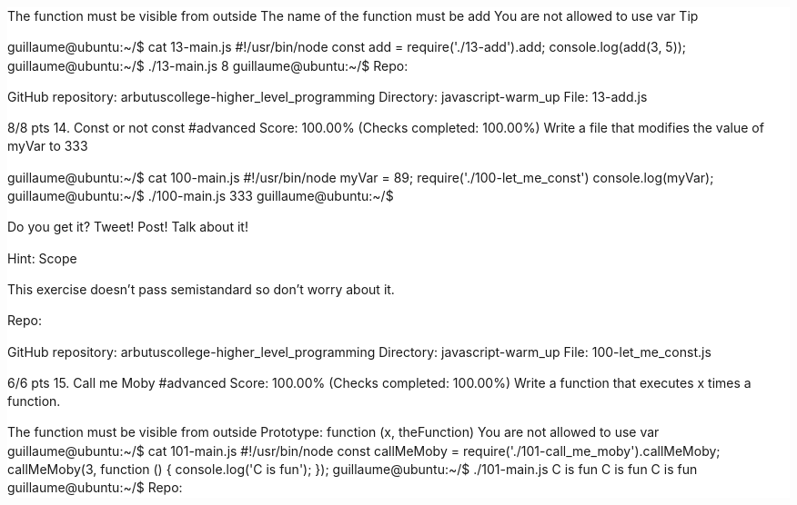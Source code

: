 The function must be visible from outside
The name of the function must be add
You are not allowed to use var
Tip

guillaume@ubuntu:~/$ cat 13-main.js
#!/usr/bin/node
const add = require('./13-add').add;
console.log(add(3, 5));
guillaume@ubuntu:~/$ ./13-main.js
8
guillaume@ubuntu:~/$ 
Repo:

GitHub repository: arbutuscollege-higher_level_programming
Directory: javascript-warm_up
File: 13-add.js
   
8/8 pts
14. Const or not const
#advanced
Score: 100.00% (Checks completed: 100.00%)
Write a file that modifies the value of myVar to 333

guillaume@ubuntu:~/$ cat 100-main.js
#!/usr/bin/node
myVar = 89;
require('./100-let_me_const')
console.log(myVar);
guillaume@ubuntu:~/$ ./100-main.js
333
guillaume@ubuntu:~/$ 


Do you get it? Tweet! Post! Talk about it!

Hint: Scope

This exercise doesn’t pass semistandard so don’t worry about it.

Repo:

GitHub repository: arbutuscollege-higher_level_programming
Directory: javascript-warm_up
File: 100-let_me_const.js
   
6/6 pts
15. Call me Moby
#advanced
Score: 100.00% (Checks completed: 100.00%)
Write a function that executes x times a function.

The function must be visible from outside
Prototype: function (x, theFunction)
You are not allowed to use var
guillaume@ubuntu:~/$ cat 101-main.js
#!/usr/bin/node
const callMeMoby = require('./101-call_me_moby').callMeMoby;
callMeMoby(3, function () {
  console.log('C is fun');
});
guillaume@ubuntu:~/$ ./101-main.js
C is fun
C is fun
C is fun
guillaume@ubuntu:~/$ 
Repo:
